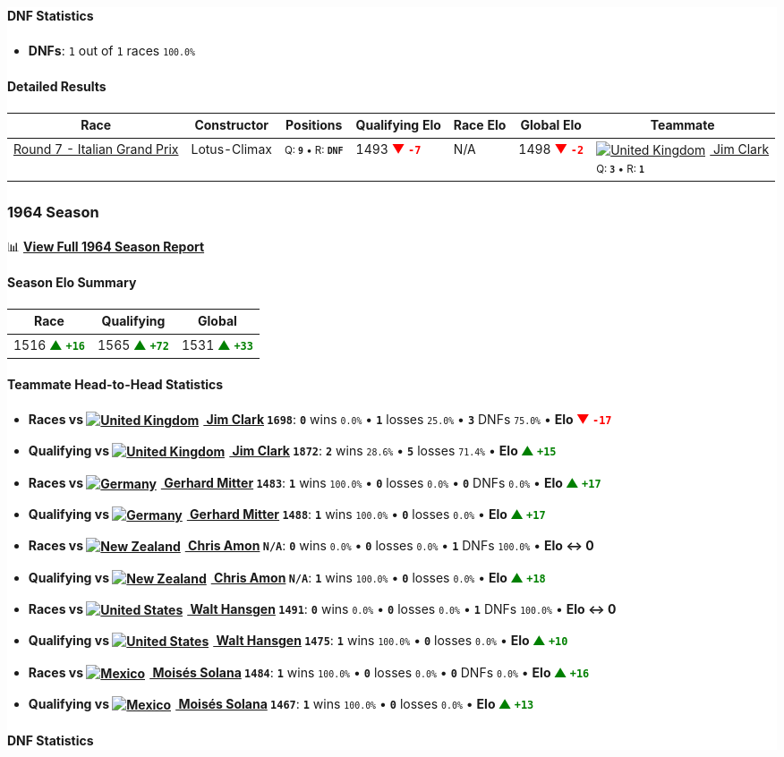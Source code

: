 #### DNF Statistics

- **DNFs**: `1` out of `1` races <small>`100.0%`</small>

#### Detailed Results

| Race | Constructor | Positions | Qualifying Elo | Race Elo | Global Elo | Teammate |
|------|-------------|-----------|----------------|----------|------------|----------|
| [Round 7 - Italian Grand Prix](../seasons/1963-season-report#round-7-italian-grand-prix) | Lotus-Climax | <small>Q:&nbsp;**`9`**&nbsp;•&nbsp;R:&nbsp;**`DNF`**</small> | 1493 **<span style="color: red;">▼&nbsp;`-7`</span>** | N/A | 1498 **<span style="color: red;">▼&nbsp;`-2`</span>** | [<img src="https://upload.wikimedia.org/wikipedia/commons/thumb/8/83/Flag_of_the_United_Kingdom_%283-5%29.svg/512px-Flag_of_the_United_Kingdom_%283-5%29.svg.png?20250726143817" alt="United Kingdom" width="20" height="auto" style="vertical-align: middle; margin-right: 5px;" onerror="this.outerHTML='🇬🇧'; this.style.marginRight='5px';"/> Jim Clark](jim-clark)<br/><small>Q:&nbsp;**`3`**&nbsp;•&nbsp;R:&nbsp;**`1`**</small> |

### 1964 Season

📊 **[View Full 1964 Season Report](../seasons/1964-season-report)**

#### Season Elo Summary

| Race | Qualifying | Global |
|------|------------|--------|
| 1516 **<span style="color: green;">▲&nbsp;`+16`</span>** | 1565 **<span style="color: green;">▲&nbsp;`+72`</span>** | 1531 **<span style="color: green;">▲&nbsp;`+33`</span>** |

#### Teammate Head-to-Head Statistics

- **Races vs [<img src="https://upload.wikimedia.org/wikipedia/commons/thumb/8/83/Flag_of_the_United_Kingdom_%283-5%29.svg/512px-Flag_of_the_United_Kingdom_%283-5%29.svg.png?20250726143817" alt="United Kingdom" width="20" height="auto" style="vertical-align: middle; margin-right: 5px;" onerror="this.outerHTML='🇬🇧'; this.style.marginRight='5px';"/> Jim Clark](jim-clark) `1698`**: **`0`** wins <small>`0.0%`</small> • **`1`** losses <small>`25.0%`</small> • **`3`** DNFs <small>`75.0%`</small> • **Elo <span style="color: red;">▼&nbsp;`-17`</span>**
- **Qualifying vs [<img src="https://upload.wikimedia.org/wikipedia/commons/thumb/8/83/Flag_of_the_United_Kingdom_%283-5%29.svg/512px-Flag_of_the_United_Kingdom_%283-5%29.svg.png?20250726143817" alt="United Kingdom" width="20" height="auto" style="vertical-align: middle; margin-right: 5px;" onerror="this.outerHTML='🇬🇧'; this.style.marginRight='5px';"/> Jim Clark](jim-clark) `1872`**: **`2`** wins <small>`28.6%`</small> • **`5`** losses <small>`71.4%`</small> • **Elo <span style="color: green;">▲&nbsp;`+15`</span>**

- **Races vs [<img src="https://upload.wikimedia.org/wikipedia/commons/b/ba/Flag_of_Germany.svg" alt="Germany" width="20" height="auto" style="vertical-align: middle; margin-right: 5px;" onerror="this.outerHTML='🇩🇪'; this.style.marginRight='5px';"/> Gerhard Mitter](gerhard-mitter) `1483`**: **`1`** wins <small>`100.0%`</small> • **`0`** losses <small>`0.0%`</small> • **`0`** DNFs <small>`0.0%`</small> • **Elo <span style="color: green;">▲&nbsp;`+17`</span>**
- **Qualifying vs [<img src="https://upload.wikimedia.org/wikipedia/commons/b/ba/Flag_of_Germany.svg" alt="Germany" width="20" height="auto" style="vertical-align: middle; margin-right: 5px;" onerror="this.outerHTML='🇩🇪'; this.style.marginRight='5px';"/> Gerhard Mitter](gerhard-mitter) `1488`**: **`1`** wins <small>`100.0%`</small> • **`0`** losses <small>`0.0%`</small> • **Elo <span style="color: green;">▲&nbsp;`+17`</span>**

- **Races vs [<img src="https://upload.wikimedia.org/wikipedia/commons/3/3e/Flag_of_New_Zealand.svg" alt="New Zealand" width="20" height="auto" style="vertical-align: middle; margin-right: 5px;" onerror="this.outerHTML='🇳🇿'; this.style.marginRight='5px';"/> Chris Amon](chris-amon) `N/A`**: **`0`** wins <small>`0.0%`</small> • **`0`** losses <small>`0.0%`</small> • **`1`** DNFs <small>`100.0%`</small> • **Elo ↔ 0**
- **Qualifying vs [<img src="https://upload.wikimedia.org/wikipedia/commons/3/3e/Flag_of_New_Zealand.svg" alt="New Zealand" width="20" height="auto" style="vertical-align: middle; margin-right: 5px;" onerror="this.outerHTML='🇳🇿'; this.style.marginRight='5px';"/> Chris Amon](chris-amon) `N/A`**: **`1`** wins <small>`100.0%`</small> • **`0`** losses <small>`0.0%`</small> • **Elo <span style="color: green;">▲&nbsp;`+18`</span>**

- **Races vs [<img src="https://upload.wikimedia.org/wikipedia/commons/a/a4/Flag_of_the_United_States.svg" alt="United States" width="20" height="auto" style="vertical-align: middle; margin-right: 5px;" onerror="this.outerHTML='🇺🇸'; this.style.marginRight='5px';"/> Walt Hansgen](walt-hansgen) `1491`**: **`0`** wins <small>`0.0%`</small> • **`0`** losses <small>`0.0%`</small> • **`1`** DNFs <small>`100.0%`</small> • **Elo ↔ 0**
- **Qualifying vs [<img src="https://upload.wikimedia.org/wikipedia/commons/a/a4/Flag_of_the_United_States.svg" alt="United States" width="20" height="auto" style="vertical-align: middle; margin-right: 5px;" onerror="this.outerHTML='🇺🇸'; this.style.marginRight='5px';"/> Walt Hansgen](walt-hansgen) `1475`**: **`1`** wins <small>`100.0%`</small> • **`0`** losses <small>`0.0%`</small> • **Elo <span style="color: green;">▲&nbsp;`+10`</span>**

- **Races vs [<img src="https://upload.wikimedia.org/wikipedia/commons/f/fc/Flag_of_Mexico.svg" alt="Mexico" width="20" height="auto" style="vertical-align: middle; margin-right: 5px;" onerror="this.outerHTML='🇲🇽'; this.style.marginRight='5px';"/> Moisés Solana](moiss-solana) `1484`**: **`1`** wins <small>`100.0%`</small> • **`0`** losses <small>`0.0%`</small> • **`0`** DNFs <small>`0.0%`</small> • **Elo <span style="color: green;">▲&nbsp;`+16`</span>**
- **Qualifying vs [<img src="https://upload.wikimedia.org/wikipedia/commons/f/fc/Flag_of_Mexico.svg" alt="Mexico" width="20" height="auto" style="vertical-align: middle; margin-right: 5px;" onerror="this.outerHTML='🇲🇽'; this.style.marginRight='5px';"/> Moisés Solana](moiss-solana) `1467`**: **`1`** wins <small>`100.0%`</small> • **`0`** losses <small>`0.0%`</small> • **Elo <span style="color: green;">▲&nbsp;`+13`</span>**

#### DNF Statistics
